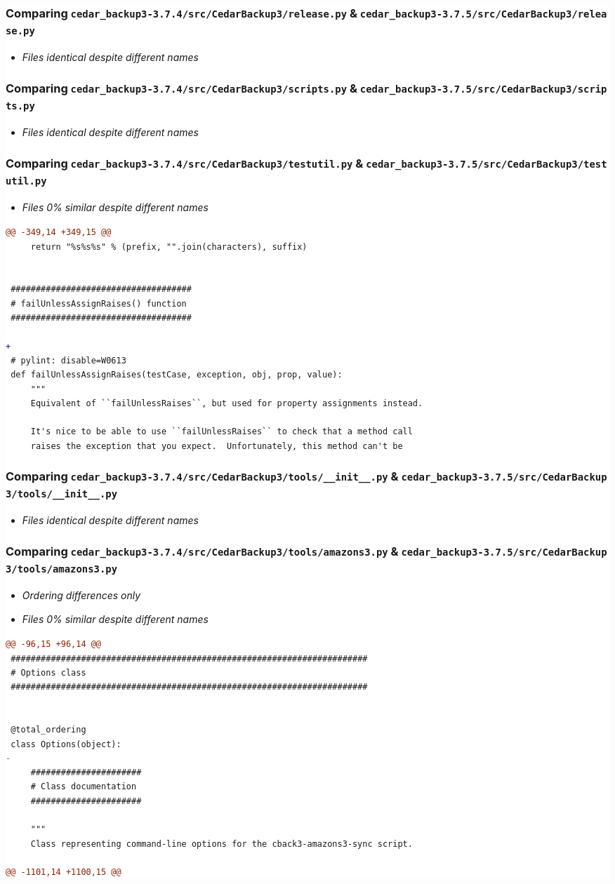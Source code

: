 ### Comparing `cedar_backup3-3.7.4/src/CedarBackup3/release.py` & `cedar_backup3-3.7.5/src/CedarBackup3/release.py`

 * *Files identical despite different names*

### Comparing `cedar_backup3-3.7.4/src/CedarBackup3/scripts.py` & `cedar_backup3-3.7.5/src/CedarBackup3/scripts.py`

 * *Files identical despite different names*

### Comparing `cedar_backup3-3.7.4/src/CedarBackup3/testutil.py` & `cedar_backup3-3.7.5/src/CedarBackup3/testutil.py`

 * *Files 0% similar despite different names*

```diff
@@ -349,14 +349,15 @@
     return "%s%s%s" % (prefix, "".join(characters), suffix)
 
 
 ####################################
 # failUnlessAssignRaises() function
 ####################################
 
+
 # pylint: disable=W0613
 def failUnlessAssignRaises(testCase, exception, obj, prop, value):
     """
     Equivalent of ``failUnlessRaises``, but used for property assignments instead.
 
     It's nice to be able to use ``failUnlessRaises`` to check that a method call
     raises the exception that you expect.  Unfortunately, this method can't be
```

### Comparing `cedar_backup3-3.7.4/src/CedarBackup3/tools/__init__.py` & `cedar_backup3-3.7.5/src/CedarBackup3/tools/__init__.py`

 * *Files identical despite different names*

### Comparing `cedar_backup3-3.7.4/src/CedarBackup3/tools/amazons3.py` & `cedar_backup3-3.7.5/src/CedarBackup3/tools/amazons3.py`

 * *Ordering differences only*

 * *Files 0% similar despite different names*

```diff
@@ -96,15 +96,14 @@
 #######################################################################
 # Options class
 #######################################################################
 
 
 @total_ordering
 class Options(object):
-
     ######################
     # Class documentation
     ######################
 
     """
     Class representing command-line options for the cback3-amazons3-sync script.
 
@@ -1101,14 +1100,15 @@
```